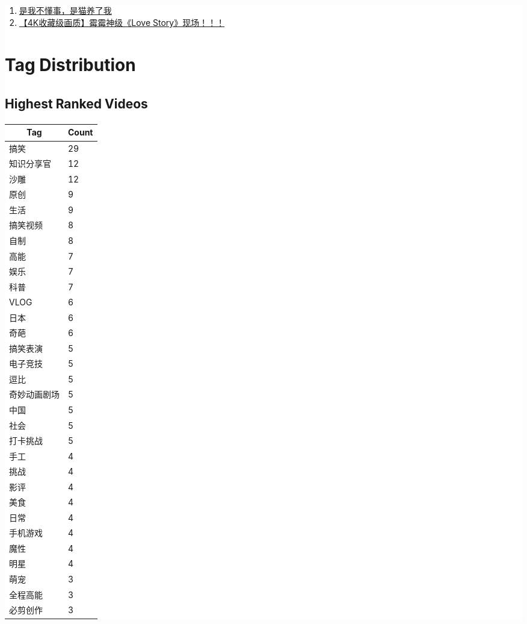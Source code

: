 1. [是我不懂事，是猫养了我](https://www.bilibili.com/video/BV1H64y1m7JP)
1. [【4K收藏级画质】霉霉神级《Love Story》现场！！！](https://www.bilibili.com/video/BV1vv41177jq)

# Tag Distribution
## Highest Ranked Videos


| Tag | Count |
| --- | --- |
| 搞笑 | 29 |
| 知识分享官 | 12 |
| 沙雕 | 12 |
| 原创 | 9 |
| 生活 | 9 |
| 搞笑视频 | 8 |
| 自制 | 8 |
| 高能 | 7 |
| 娱乐 | 7 |
| 科普 | 7 |
| VLOG | 6 |
| 日本 | 6 |
| 奇葩 | 6 |
| 搞笑表演 | 5 |
| 电子竞技 | 5 |
| 逗比 | 5 |
| 奇妙动画剧场 | 5 |
| 中国 | 5 |
| 社会 | 5 |
| 打卡挑战 | 5 |
| 手工 | 4 |
| 挑战 | 4 |
| 影评 | 4 |
| 美食 | 4 |
| 日常 | 4 |
| 手机游戏 | 4 |
| 魔性 | 4 |
| 明星 | 4 |
| 萌宠 | 3 |
| 全程高能 | 3 |
| 必剪创作 | 3 |